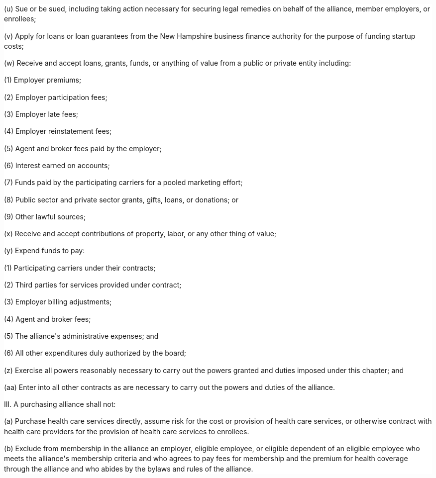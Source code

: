  (u) Sue or be sued, including taking action necessary for
securing legal remedies on behalf of the alliance, member employers, or
enrollees;
                                             
 (v) Apply for loans or loan guarantees from the New Hampshire
business finance authority for the purpose of funding startup costs;
                                             
 (w) Receive and accept loans, grants, funds, or anything of value
from a public or private entity including:
                                             
 (1) Employer premiums;
                                             
 (2) Employer participation fees;
                                             
 (3) Employer late fees;
                                             
 (4) Employer reinstatement fees;
                                             
 (5) Agent and broker fees paid by the employer;
                                             
 (6) Interest earned on accounts;
                                             
 (7) Funds paid by the participating carriers for a pooled
marketing effort;
                                             
 (8) Public sector and private sector grants, gifts, loans, or
donations; or
                                             
 (9) Other lawful sources;
                                             
 (x) Receive and accept contributions of property, labor, or any
other thing of value;
                                             
 (y) Expend funds to pay:
                                             
 (1) Participating carriers under their contracts;
                                             
 (2) Third parties for services provided under contract;
                                             
 (3) Employer billing adjustments;
                                             
 (4) Agent and broker fees;
                                             
 (5) The alliance's administrative expenses; and
                                             
 (6) All other expenditures duly authorized by the board;
                                             
 (z) Exercise all powers reasonably necessary to carry out the
powers granted and duties imposed under this chapter; and
                                             
 (aa) Enter into all other contracts as are necessary to carry out
the powers and duties of the alliance.
                                             
 III. A purchasing alliance shall not:
                                             
 (a) Purchase health care services directly, assume risk for the
cost or provision of health care services, or otherwise contract with
health care providers for the provision of health care services to
enrollees.
                                             
 (b) Exclude from membership in the alliance an employer, eligible
employee, or eligible dependent of an eligible employee who meets the
alliance's membership criteria and who agrees to pay fees for membership
and the premium for health coverage through the alliance and who abides
by the bylaws and rules of the alliance.
                                             